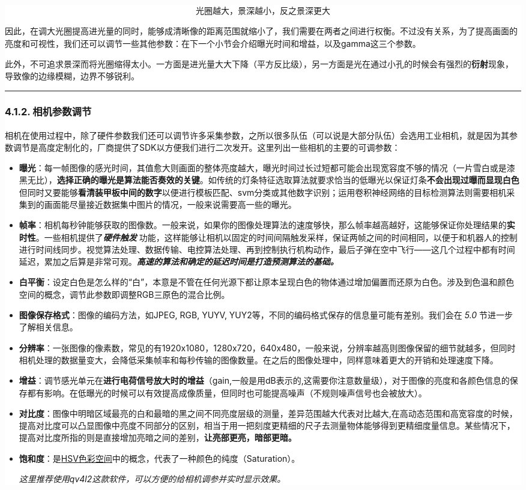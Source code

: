   <center>光圈越大，景深越小，反之景深更大</center>

  因此，在调大光圈提高进光量的同时，能够成清晰像的距离范围就缩小了，我们需要在两者之间进行权衡。不过没有关系，为了提高画面的亮度和可视性，我们还可以调节一些其他参数：在下一个小节会介绍曝光时间和增益，以及gamma这三个参数。

  此外，不可追求景深而将光圈缩得太小。一方面是进光量大大下降（平方反比级），另一方面是光在通过小孔的时候会有强烈的**衍射**现象，导致像的边缘模糊，边界不够锐利。

  

---



### 4.1.2. 相机参数调节

相机在使用过程中，除了硬件参数我们还可以调节许多采集参数，之所以很多队伍（可以说是大部分队伍）会选用工业相机，就是因为其参数调节是高度定制化的，厂商提供了SDK以方便我们进行二次发开。这里列出一些相机的主要的可调参数：

- **曝光**：每一帧图像的感光时间，其值愈大则画面的整体亮度越大，曝光时间过长过短都可能会出现宽容度不够的情况（一片雪白或是漆黑无比），**选择正确的曝光是算法能否奏效的关键**。如传统的灯条特征选取算法就要求恰当的低曝光以保证灯条**不会出现过曝而显现白色**但同时又要能够**看清装甲板中间的数字**以便进行模板匹配、svm分类或其他数字识别；运用卷积神经网络的目标检测算法则需要相机采集到的画面能尽量接近数据集中图片的情况，一般来说需要高一些的曝光。

- **帧率**：相机每秒钟能够获取的图像数。一般来说，如果你的图像处理算法的速度够快，那么帧率越高越好，这能够保证你处理结果的**实时性**。一些相机提供了***硬件触发*** 功能，这样能够让相机以固定的时间间隔触发采样，保证两帧之间的时间相同，以便于和机器人的控制进行时间线同步。视觉算法处理、数据传输、电控算法处理、再到控制执行机构动作，最后子弹在空中飞行——这几个过程中都有时间延迟，累加之后算是非常可观。***高速的算法和确定的延迟时间是打造预测算法的基础。***

- **白平衡**：设定白色是怎么样的“白”，本意是不管在任何光源下都让原本呈现白色的物体通过增加偏置而还原为白色。涉及到色温和颜色空间的概念，调节此参数即调整RGB三原色的混合比例。

- **图像保存格式**：图像的编码方法，如JPEG, RGB, YUYV, YUY2等，不同的编码格式保存的信息量可能有差别。我们会在 *5.0* 节进一步了解相关信息。

- **分辨率**：一张图像的像素数，常见的有1920x1080，1280x720，640x480，一般来说，分辨率越高则图像保留的细节就越多，但同时相机处理的数据量变大，会降低采集帧率和每秒传输的图像数量。在之后的图像处理中，同样意味着更大的开销和处理速度下降。

- **增益**：调节感光单元在**进行电荷信号放大时的增益**（gain,一般是用dB表示的,这需要你注意数量级），对于图像的亮度和各颜色信息的保存都有影响。在低曝光的时候可以有效提高成像质量，但同时也可能提高噪声（不规则噪声信号也会被放大）。

- **对比度**：图像中明暗区域最亮的白和最暗的黑之间不同亮度层级的测量，差异范围越大代表对比越大,在高动态范围和高宽容度的时候，提高对比度可以凸显图像中亮度不同部分的区别，相当于用一把刻度更精细的尺子去测量物体能够得到更精细度量信息。某些情况下，提高对比度所指的则是直接增加亮暗之间的差别，**让亮部更亮，暗部更暗。**

- **饱和度**：是[HSV色彩空间](https://baike.baidu.com/item/%E9%A5%B1%E5%92%8C%E5%BA%A6/3430026)中的概念，代表了一种颜色的纯度（Saturation）。

  *这里推荐使用qv4l2这款软件，可以方便的给相机调参并实时显示效果。*
